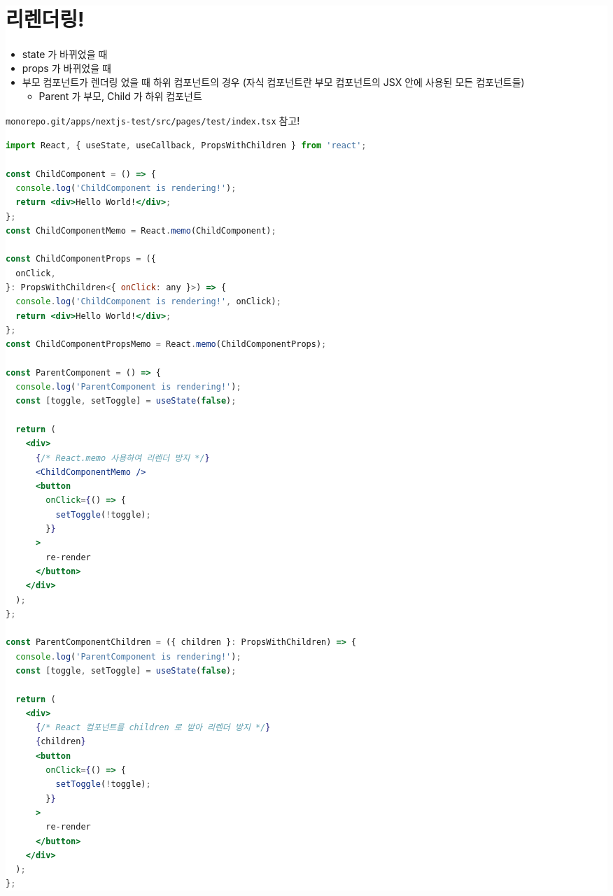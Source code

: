 # 리렌더링!

- state 가 바뀌었을 때
- props 가 바뀌었을 때
- 부모 컴포넌트가 렌더링 었을 때 하위 컴포넌트의 경우 (자식 컴포넌트란 부모 컴포넌트의 JSX 안에 사용된 모든 컴포넌트들)
  - <Parent><Child><Child></Child></Child></Parent> Parent 가 부모, Child 가 하위 컴포넌트

`monorepo.git/apps/nextjs-test/src/pages/test/index.tsx` 참고!

```jsx
import React, { useState, useCallback, PropsWithChildren } from 'react';

const ChildComponent = () => {
  console.log('ChildComponent is rendering!');
  return <div>Hello World!</div>;
};
const ChildComponentMemo = React.memo(ChildComponent);

const ChildComponentProps = ({
  onClick,
}: PropsWithChildren<{ onClick: any }>) => {
  console.log('ChildComponent is rendering!', onClick);
  return <div>Hello World!</div>;
};
const ChildComponentPropsMemo = React.memo(ChildComponentProps);

const ParentComponent = () => {
  console.log('ParentComponent is rendering!');
  const [toggle, setToggle] = useState(false);

  return (
    <div>
      {/* React.memo 사용하여 리렌더 방지 */}
      <ChildComponentMemo />
      <button
        onClick={() => {
          setToggle(!toggle);
        }}
      >
        re-render
      </button>
    </div>
  );
};

const ParentComponentChildren = ({ children }: PropsWithChildren) => {
  console.log('ParentComponent is rendering!');
  const [toggle, setToggle] = useState(false);

  return (
    <div>
      {/* React 컴포넌트를 children 로 받아 리렌더 방지 */}
      {children}
      <button
        onClick={() => {
          setToggle(!toggle);
        }}
      >
        re-render
      </button>
    </div>
  );
};
```